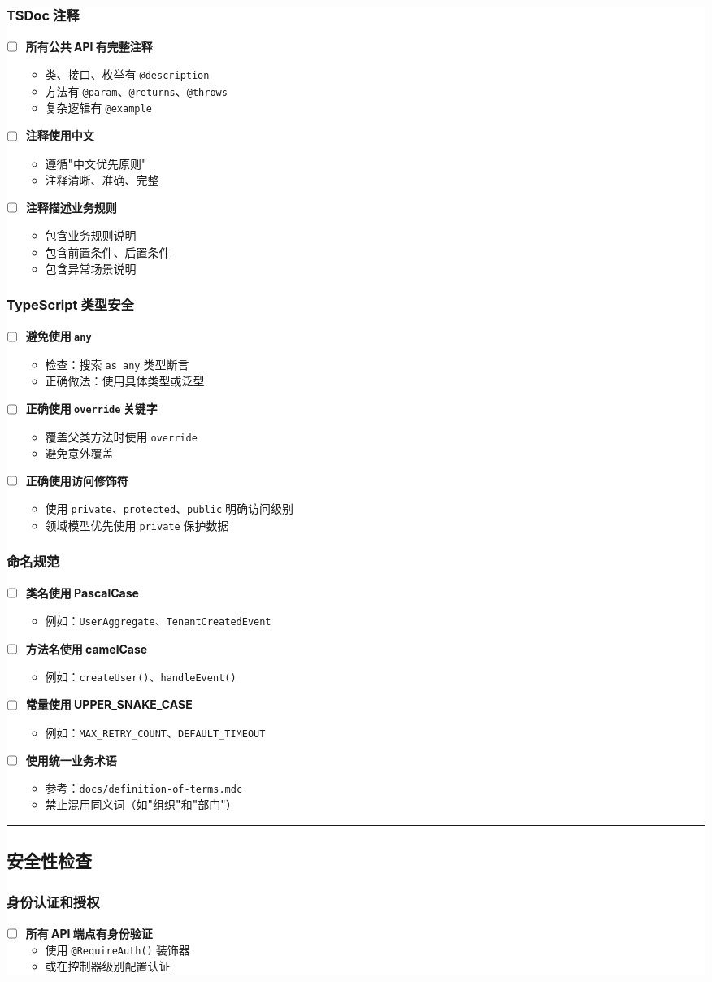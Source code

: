 ### TSDoc 注释

- [ ] **所有公共 API 有完整注释**
  - 类、接口、枚举有 `@description`
  - 方法有 `@param`、`@returns`、`@throws`
  - 复杂逻辑有 `@example`

- [ ] **注释使用中文**
  - 遵循"中文优先原则"
  - 注释清晰、准确、完整

- [ ] **注释描述业务规则**
  - 包含业务规则说明
  - 包含前置条件、后置条件
  - 包含异常场景说明

### TypeScript 类型安全

- [ ] **避免使用 `any`**
  - 检查：搜索 `as any` 类型断言
  - 正确做法：使用具体类型或泛型

- [ ] **正确使用 `override` 关键字**
  - 覆盖父类方法时使用 `override`
  - 避免意外覆盖

- [ ] **正确使用访问修饰符**
  - 使用 `private`、`protected`、`public` 明确访问级别
  - 领域模型优先使用 `private` 保护数据

### 命名规范

- [ ] **类名使用 PascalCase**
  - 例如：`UserAggregate`、`TenantCreatedEvent`

- [ ] **方法名使用 camelCase**
  - 例如：`createUser()`、`handleEvent()`

- [ ] **常量使用 UPPER_SNAKE_CASE**
  - 例如：`MAX_RETRY_COUNT`、`DEFAULT_TIMEOUT`

- [ ] **使用统一业务术语**
  - 参考：`docs/definition-of-terms.mdc`
  - 禁止混用同义词（如"组织"和"部门"）

---

## 安全性检查

### 身份认证和授权

- [ ] **所有 API 端点有身份验证**
  - 使用 `@RequireAuth()` 装饰器
  - 或在控制器级别配置认证
